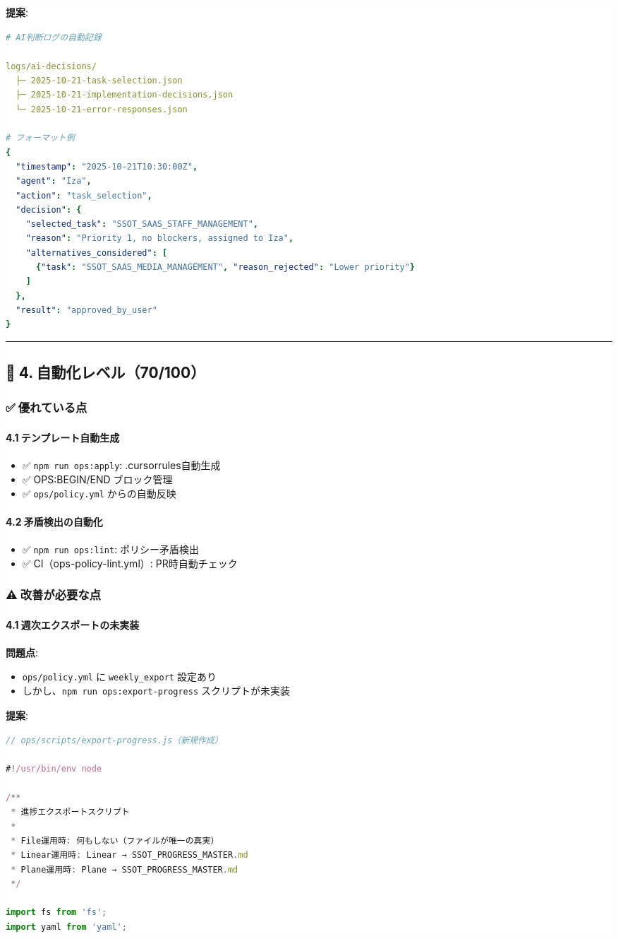**提案**:
```yaml
# AI判断ログの自動記録

logs/ai-decisions/
  ├─ 2025-10-21-task-selection.json
  ├─ 2025-10-21-implementation-decisions.json
  └─ 2025-10-21-error-responses.json

# フォーマット例
{
  "timestamp": "2025-10-21T10:30:00Z",
  "agent": "Iza",
  "action": "task_selection",
  "decision": {
    "selected_task": "SSOT_SAAS_STAFF_MANAGEMENT",
    "reason": "Priority 1, no blockers, assigned to Iza",
    "alternatives_considered": [
      {"task": "SSOT_SAAS_MEDIA_MANAGEMENT", "reason_rejected": "Lower priority"}
    ]
  },
  "result": "approved_by_user"
}
```

---

## 🎯 4. 自動化レベル（70/100）

### ✅ 優れている点

#### 4.1 テンプレート自動生成
- ✅ `npm run ops:apply`: .cursorrules自動生成
- ✅ OPS:BEGIN/END ブロック管理
- ✅ `ops/policy.yml` からの自動反映

#### 4.2 矛盾検出の自動化
- ✅ `npm run ops:lint`: ポリシー矛盾検出
- ✅ CI（ops-policy-lint.yml）: PR時自動チェック

### ⚠️ 改善が必要な点

#### 4.1 週次エクスポートの未実装
**問題点**:
- `ops/policy.yml` に `weekly_export` 設定あり
- しかし、`npm run ops:export-progress` スクリプトが未実装

**提案**:
```javascript
// ops/scripts/export-progress.js（新規作成）

#!/usr/bin/env node

/**
 * 進捗エクスポートスクリプト
 * 
 * File運用時: 何もしない（ファイルが唯一の真実）
 * Linear運用時: Linear → SSOT_PROGRESS_MASTER.md
 * Plane運用時: Plane → SSOT_PROGRESS_MASTER.md
 */

import fs from 'fs';
import yaml from 'yaml';

```